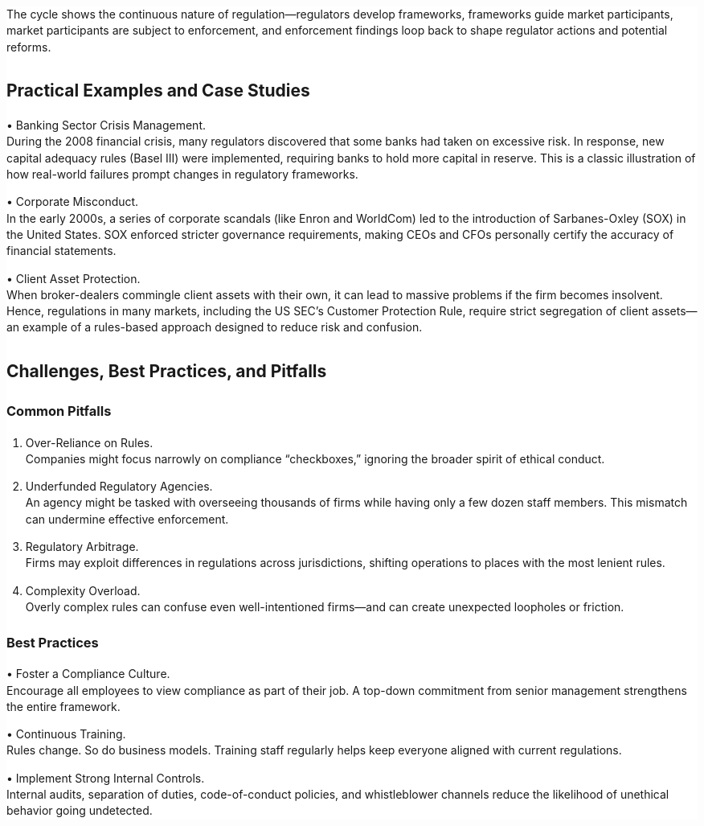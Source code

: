 The cycle shows the continuous nature of regulation—regulators develop frameworks, frameworks guide market participants, market participants are subject to enforcement, and enforcement findings loop back to shape regulator actions and potential reforms.

## Practical Examples and Case Studies

• Banking Sector Crisis Management.  
During the 2008 financial crisis, many regulators discovered that some banks had taken on excessive risk. In response, new capital adequacy rules (Basel III) were implemented, requiring banks to hold more capital in reserve. This is a classic illustration of how real-world failures prompt changes in regulatory frameworks.

• Corporate Misconduct.  
In the early 2000s, a series of corporate scandals (like Enron and WorldCom) led to the introduction of Sarbanes-Oxley (SOX) in the United States. SOX enforced stricter governance requirements, making CEOs and CFOs personally certify the accuracy of financial statements.

• Client Asset Protection.  
When broker-dealers commingle client assets with their own, it can lead to massive problems if the firm becomes insolvent. Hence, regulations in many markets, including the US SEC’s Customer Protection Rule, require strict segregation of client assets—an example of a rules-based approach designed to reduce risk and confusion.

## Challenges, Best Practices, and Pitfalls

### Common Pitfalls

1. Over-Reliance on Rules.  
Companies might focus narrowly on compliance “checkboxes,” ignoring the broader spirit of ethical conduct.

2. Underfunded Regulatory Agencies.  
An agency might be tasked with overseeing thousands of firms while having only a few dozen staff members. This mismatch can undermine effective enforcement.

3. Regulatory Arbitrage.  
Firms may exploit differences in regulations across jurisdictions, shifting operations to places with the most lenient rules.

4. Complexity Overload.  
Overly complex rules can confuse even well-intentioned firms—and can create unexpected loopholes or friction.

### Best Practices

• Foster a Compliance Culture.  
Encourage all employees to view compliance as part of their job. A top-down commitment from senior management strengthens the entire framework.

• Continuous Training.  
Rules change. So do business models. Training staff regularly helps keep everyone aligned with current regulations.

• Implement Strong Internal Controls.  
Internal audits, separation of duties, code-of-conduct policies, and whistleblower channels reduce the likelihood of unethical behavior going undetected.
